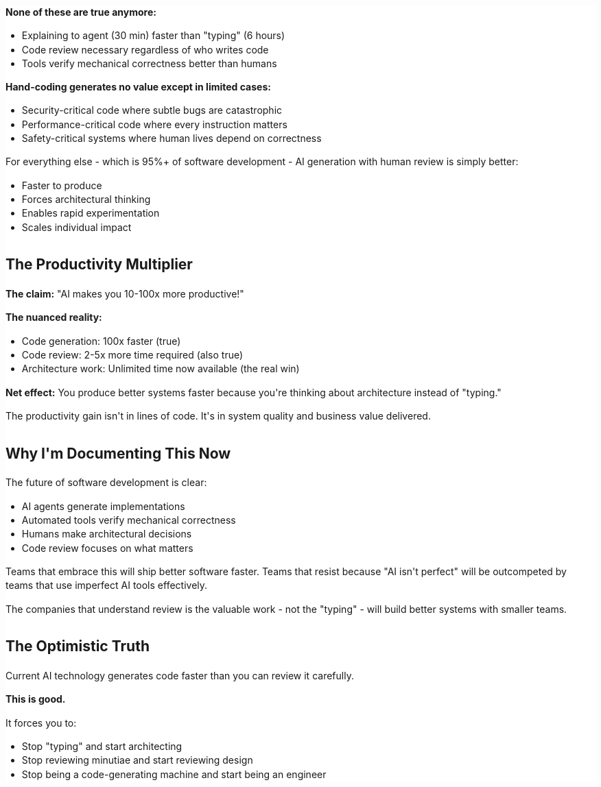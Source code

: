 **None of these are true anymore:**

- Explaining to agent (30 min) faster than "typing" (6 hours)
- Code review necessary regardless of who writes code
- Tools verify mechanical correctness better than humans

**Hand-coding generates no value except in limited cases:**
- Security-critical code where subtle bugs are catastrophic
- Performance-critical code where every instruction matters
- Safety-critical systems where human lives depend on correctness

For everything else - which is 95%+ of software development - AI generation with human review is simply better:
- Faster to produce
- Forces architectural thinking
- Enables rapid experimentation
- Scales individual impact

## The Productivity Multiplier

**The claim:** "AI makes you 10-100x more productive!"

**The nuanced reality:**
- Code generation: 100x faster (true)
- Code review: 2-5x more time required (also true)
- Architecture work: Unlimited time now available (the real win)

**Net effect:** You produce better systems faster because you're thinking about architecture instead of "typing."

The productivity gain isn't in lines of code. It's in system quality and business value delivered.

## Why I'm Documenting This Now

The future of software development is clear:
- AI agents generate implementations
- Automated tools verify mechanical correctness
- Humans make architectural decisions
- Code review focuses on what matters

Teams that embrace this will ship better software faster. Teams that resist because "AI isn't perfect" will be outcompeted by teams that use imperfect AI tools effectively.

The companies that understand review is the valuable work - not the "typing" - will build better systems with smaller teams.

## The Optimistic Truth

Current AI technology generates code faster than you can review it carefully.

**This is good.**

It forces you to:
- Stop "typing" and start architecting
- Stop reviewing minutiae and start reviewing design
- Stop being a code-generating machine and start being an engineer
